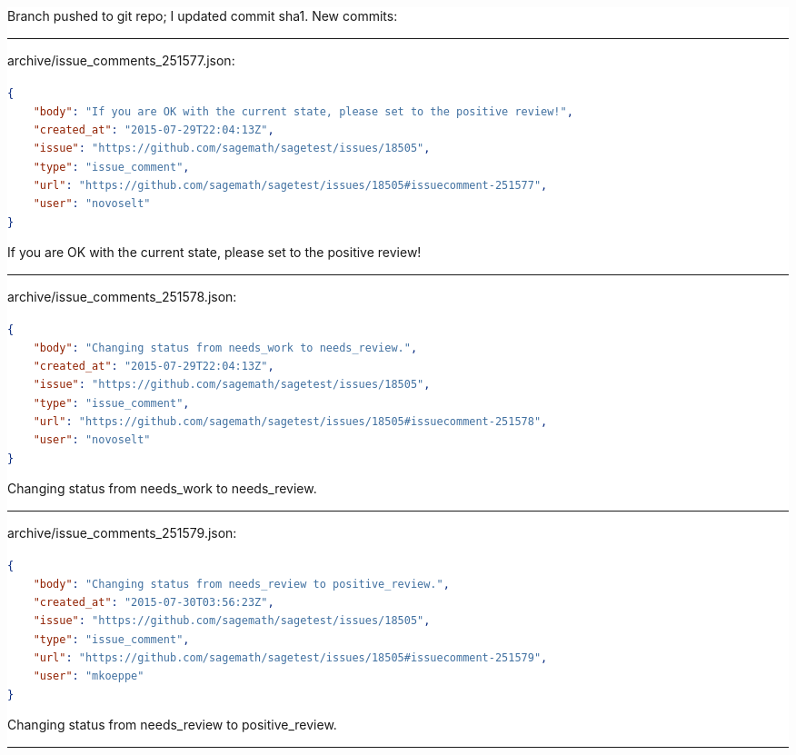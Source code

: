 Branch pushed to git repo; I updated commit sha1. New commits:



---

archive/issue_comments_251577.json:
```json
{
    "body": "If you are OK with the current state, please set to the positive review!",
    "created_at": "2015-07-29T22:04:13Z",
    "issue": "https://github.com/sagemath/sagetest/issues/18505",
    "type": "issue_comment",
    "url": "https://github.com/sagemath/sagetest/issues/18505#issuecomment-251577",
    "user": "novoselt"
}
```

If you are OK with the current state, please set to the positive review!



---

archive/issue_comments_251578.json:
```json
{
    "body": "Changing status from needs_work to needs_review.",
    "created_at": "2015-07-29T22:04:13Z",
    "issue": "https://github.com/sagemath/sagetest/issues/18505",
    "type": "issue_comment",
    "url": "https://github.com/sagemath/sagetest/issues/18505#issuecomment-251578",
    "user": "novoselt"
}
```

Changing status from needs_work to needs_review.



---

archive/issue_comments_251579.json:
```json
{
    "body": "Changing status from needs_review to positive_review.",
    "created_at": "2015-07-30T03:56:23Z",
    "issue": "https://github.com/sagemath/sagetest/issues/18505",
    "type": "issue_comment",
    "url": "https://github.com/sagemath/sagetest/issues/18505#issuecomment-251579",
    "user": "mkoeppe"
}
```

Changing status from needs_review to positive_review.



---
